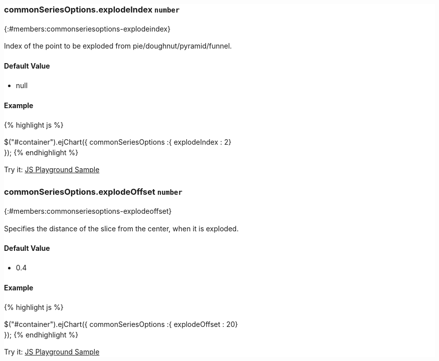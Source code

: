 
### commonSeriesOptions.explodeIndex `number`
{:#members:commonseriesoptions-explodeindex}




Index of the point to be exploded from pie/doughnut/pyramid/funnel.


#### Default Value



* null




#### Example


{% highlight js %}
 
 
$("#container").ejChart({
commonSeriesOptions :{ explodeIndex : 2}                  
});
 {% endhighlight %}
 
 
 
 Try it: [JS Playground Sample](http://jsplayground.syncfusion.com/lypx2awm)




### commonSeriesOptions.explodeOffset `number`
{:#members:commonseriesoptions-explodeoffset}




Specifies the distance of the slice from the center, when it is exploded.


#### Default Value



* 0.4




#### Example


{% highlight js %}
 
 
$("#container").ejChart({
commonSeriesOptions :{ explodeOffset : 20}                  
});
 {% endhighlight %}
 
 
 Try it: [JS Playground Sample](http://jsplayground.syncfusion.com/t2ysyshe)
